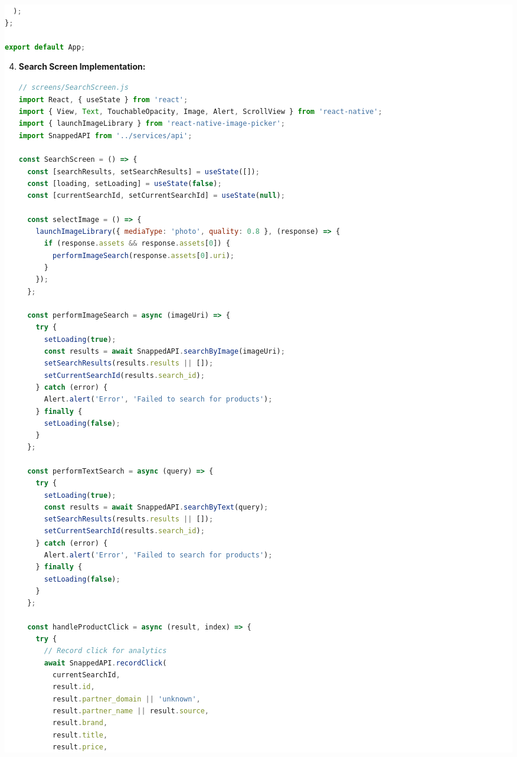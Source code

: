    ```javascript
     );
   };
   
   export default App;
   ```

4. **Search Screen Implementation:**
   ```javascript
   // screens/SearchScreen.js
   import React, { useState } from 'react';
   import { View, Text, TouchableOpacity, Image, Alert, ScrollView } from 'react-native';
   import { launchImageLibrary } from 'react-native-image-picker';
   import SnappedAPI from '../services/api';
   
   const SearchScreen = () => {
     const [searchResults, setSearchResults] = useState([]);
     const [loading, setLoading] = useState(false);
     const [currentSearchId, setCurrentSearchId] = useState(null);
   
     const selectImage = () => {
       launchImageLibrary({ mediaType: 'photo', quality: 0.8 }, (response) => {
         if (response.assets && response.assets[0]) {
           performImageSearch(response.assets[0].uri);
         }
       });
     };
   
     const performImageSearch = async (imageUri) => {
       try {
         setLoading(true);
         const results = await SnappedAPI.searchByImage(imageUri);
         setSearchResults(results.results || []);
         setCurrentSearchId(results.search_id);
       } catch (error) {
         Alert.alert('Error', 'Failed to search for products');
       } finally {
         setLoading(false);
       }
     };
   
     const performTextSearch = async (query) => {
       try {
         setLoading(true);
         const results = await SnappedAPI.searchByText(query);
         setSearchResults(results.results || []);
         setCurrentSearchId(results.search_id);
       } catch (error) {
         Alert.alert('Error', 'Failed to search for products');
       } finally {
         setLoading(false);
       }
     };
   
     const handleProductClick = async (result, index) => {
       try {
         // Record click for analytics
         await SnappedAPI.recordClick(
           currentSearchId,
           result.id,
           result.partner_domain || 'unknown',
           result.partner_name || result.source,
           result.brand,
           result.title,
           result.price,
   ```